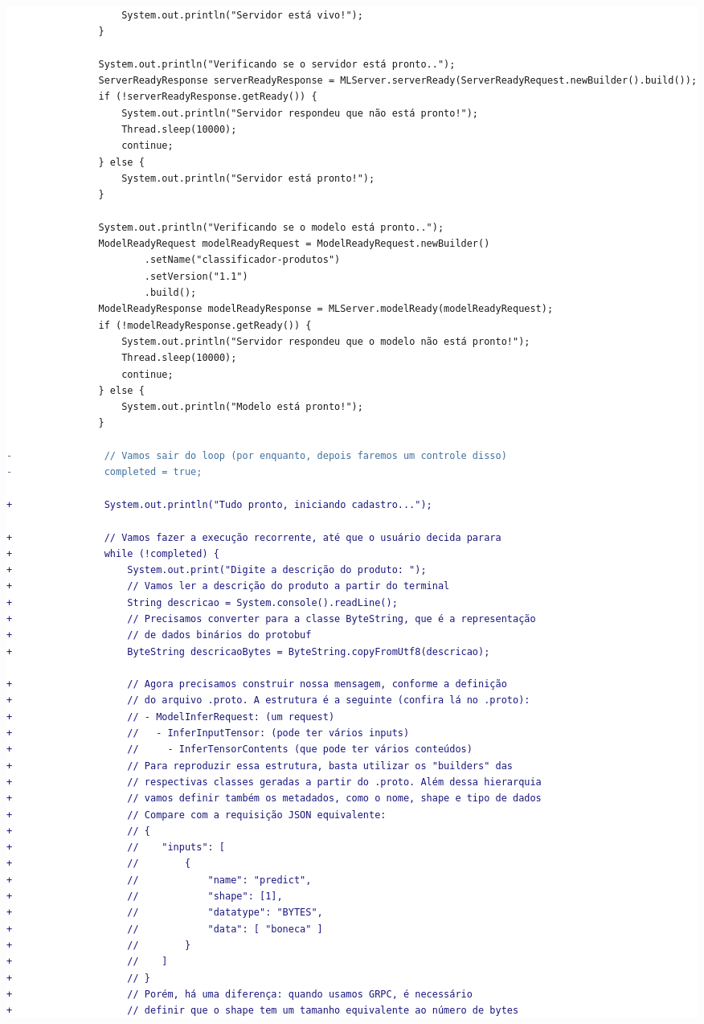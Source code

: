 ```diff
                    System.out.println("Servidor está vivo!");
                }

                System.out.println("Verificando se o servidor está pronto..");
                ServerReadyResponse serverReadyResponse = MLServer.serverReady(ServerReadyRequest.newBuilder().build());
                if (!serverReadyResponse.getReady()) {
                    System.out.println("Servidor respondeu que não está pronto!");
                    Thread.sleep(10000);
                    continue;
                } else {
                    System.out.println("Servidor está pronto!");
                }

                System.out.println("Verificando se o modelo está pronto..");
                ModelReadyRequest modelReadyRequest = ModelReadyRequest.newBuilder()
                        .setName("classificador-produtos")
                        .setVersion("1.1")
                        .build();
                ModelReadyResponse modelReadyResponse = MLServer.modelReady(modelReadyRequest);
                if (!modelReadyResponse.getReady()) {
                    System.out.println("Servidor respondeu que o modelo não está pronto!");
                    Thread.sleep(10000);
                    continue;
                } else {
                    System.out.println("Modelo está pronto!");
                }

-                // Vamos sair do loop (por enquanto, depois faremos um controle disso)
-                completed = true;

+                System.out.println("Tudo pronto, iniciando cadastro...");

+                // Vamos fazer a execução recorrente, até que o usuário decida parara
+                while (!completed) {
+                    System.out.print("Digite a descrição do produto: ");
+                    // Vamos ler a descrição do produto a partir do terminal
+                    String descricao = System.console().readLine();
+                    // Precisamos converter para a classe ByteString, que é a representação
+                    // de dados binários do protobuf
+                    ByteString descricaoBytes = ByteString.copyFromUtf8(descricao);

+                    // Agora precisamos construir nossa mensagem, conforme a definição
+                    // do arquivo .proto. A estrutura é a seguinte (confira lá no .proto):
+                    // - ModelInferRequest: (um request)
+                    //   - InferInputTensor: (pode ter vários inputs)
+                    //     - InferTensorContents (que pode ter vários conteúdos)
+                    // Para reproduzir essa estrutura, basta utilizar os "builders" das
+                    // respectivas classes geradas a partir do .proto. Além dessa hierarquia
+                    // vamos definir também os metadados, como o nome, shape e tipo de dados
+                    // Compare com a requisição JSON equivalente:
+                    // {
+                    //    "inputs": [
+                    //        {
+                    //            "name": "predict",
+                    //            "shape": [1],
+                    //            "datatype": "BYTES",
+                    //            "data": [ "boneca" ]
+                    //        }
+                    //    ]
+                    // }
+                    // Porém, há uma diferença: quando usamos GRPC, é necessário
+                    // definir que o shape tem um tamanho equivalente ao número de bytes
```